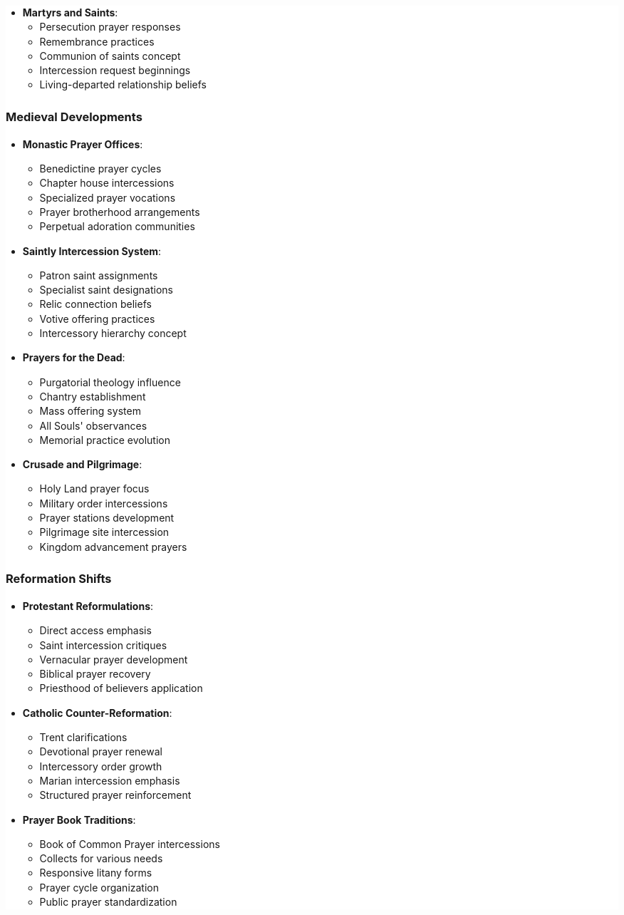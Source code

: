 - **Martyrs and Saints**:
  - Persecution prayer responses
  - Remembrance practices
  - Communion of saints concept
  - Intercession request beginnings
  - Living-departed relationship beliefs

### Medieval Developments

- **Monastic Prayer Offices**:
  - Benedictine prayer cycles
  - Chapter house intercessions
  - Specialized prayer vocations
  - Prayer brotherhood arrangements
  - Perpetual adoration communities

- **Saintly Intercession System**:
  - Patron saint assignments
  - Specialist saint designations
  - Relic connection beliefs
  - Votive offering practices
  - Intercessory hierarchy concept

- **Prayers for the Dead**:
  - Purgatorial theology influence
  - Chantry establishment
  - Mass offering system
  - All Souls' observances
  - Memorial practice evolution

- **Crusade and Pilgrimage**:
  - Holy Land prayer focus
  - Military order intercessions
  - Prayer stations development
  - Pilgrimage site intercession
  - Kingdom advancement prayers

### Reformation Shifts

- **Protestant Reformulations**:
  - Direct access emphasis
  - Saint intercession critiques
  - Vernacular prayer development
  - Biblical prayer recovery
  - Priesthood of believers application

- **Catholic Counter-Reformation**:
  - Trent clarifications
  - Devotional prayer renewal
  - Intercessory order growth
  - Marian intercession emphasis
  - Structured prayer reinforcement

- **Prayer Book Traditions**:
  - Book of Common Prayer intercessions
  - Collects for various needs
  - Responsive litany forms
  - Prayer cycle organization
  - Public prayer standardization
